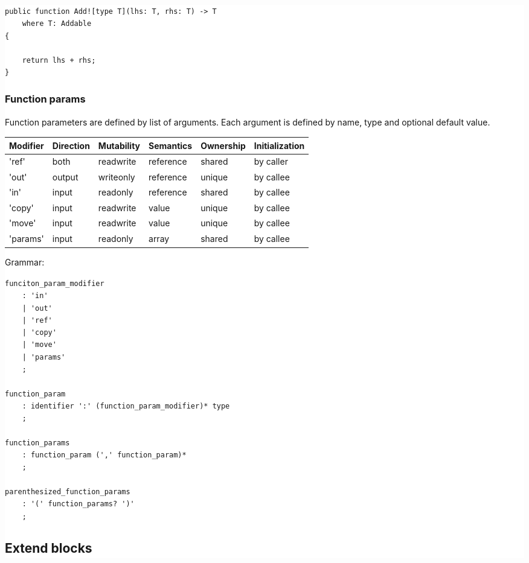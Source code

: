 ```
public function Add![type T](lhs: T, rhs: T) -> T
    where T: Addable
{

    return lhs + rhs;
}
```

### Function params

Function parameters are defined by list of arguments. Each argument is defined by name, type and optional default value.


| Modifier | Direction | Mutability | Semantics | Ownership | Initialization |
| -------- | --------- | ---------- | --------- | --------- | -------------- |
| 'ref'    | both      | readwrite  | reference | shared    | by caller      |
| 'out'    | output    | writeonly  | reference | unique    | by callee      |
| 'in'     | input     | readonly   | reference | shared    | by callee      |
| 'copy'   | input     | readwrite  | value     | unique    | by callee      |
| 'move'   | input     | readwrite  | value     | unique    | by callee      |
| 'params' | input     | readonly   | array     | shared    | by callee      |

Grammar:

```
funciton_param_modifier
    : 'in'
    | 'out'
    | 'ref'
    | 'copy'
    | 'move'
    | 'params'
    ;

function_param
    : identifier ':' (function_param_modifier)* type
    ;

function_params
    : function_param (',' function_param)*
    ;

parenthesized_function_params
    : '(' function_params? ')'
    ;
```

## Extend blocks
